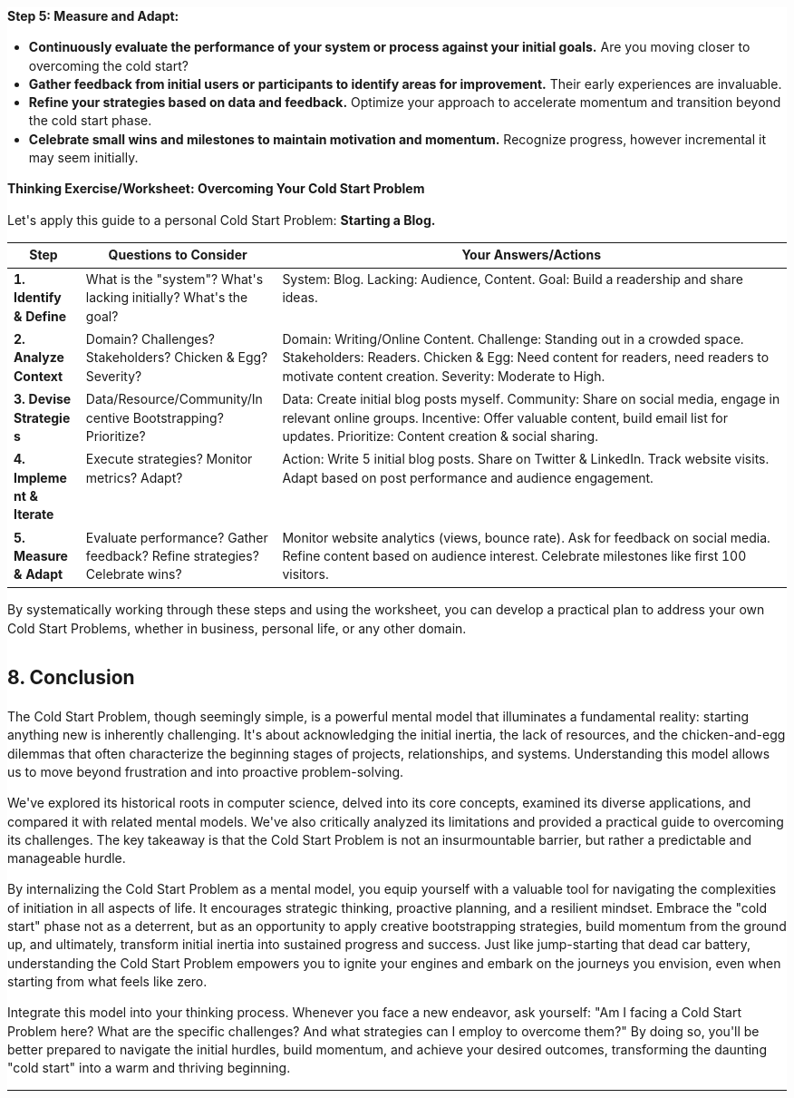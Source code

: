 **Step 5: Measure and Adapt:**

* **Continuously evaluate the performance of your system or process against your initial goals.**  Are you moving closer to overcoming the cold start?
* **Gather feedback from initial users or participants to identify areas for improvement.**  Their early experiences are invaluable.
* **Refine your strategies based on data and feedback.**  Optimize your approach to accelerate momentum and transition beyond the cold start phase.
* **Celebrate small wins and milestones to maintain motivation and momentum.**  Recognize progress, however incremental it may seem initially.

**Thinking Exercise/Worksheet: Overcoming Your Cold Start Problem**

Let's apply this guide to a personal Cold Start Problem: **Starting a Blog.**

| Step                     | Questions to Consider                                                                     | Your Answers/Actions                                                                 |
|--------------------------|------------------------------------------------------------------------------------------|---------------------------------------------------------------------------------------|
| **1. Identify & Define** | What is the "system"? What's lacking initially? What's the goal?                         | System: Blog. Lacking: Audience, Content. Goal: Build a readership and share ideas.      |
| **2. Analyze Context**    | Domain? Challenges? Stakeholders? Chicken & Egg? Severity?                               | Domain: Writing/Online Content. Challenge: Standing out in a crowded space. Stakeholders: Readers. Chicken & Egg: Need content for readers, need readers to motivate content creation. Severity: Moderate to High. |
| **3. Devise Strategies**   | Data/Resource/Community/Incentive Bootstrapping? Prioritize?                               | Data: Create initial blog posts myself. Community: Share on social media, engage in relevant online groups. Incentive: Offer valuable content, build email list for updates. Prioritize: Content creation & social sharing. |
| **4. Implement & Iterate** | Execute strategies? Monitor metrics? Adapt?                                                | Action: Write 5 initial blog posts. Share on Twitter & LinkedIn. Track website visits.  Adapt based on post performance and audience engagement.                                                                                                                                                                                                                                                           |
| **5. Measure & Adapt**     | Evaluate performance? Gather feedback? Refine strategies? Celebrate wins?                  | Monitor website analytics (views, bounce rate). Ask for feedback on social media.  Refine content based on audience interest. Celebrate milestones like first 100 visitors. |

By systematically working through these steps and using the worksheet, you can develop a practical plan to address your own Cold Start Problems, whether in business, personal life, or any other domain.

## 8. Conclusion

The Cold Start Problem, though seemingly simple, is a powerful mental model that illuminates a fundamental reality: starting anything new is inherently challenging. It's about acknowledging the initial inertia, the lack of resources, and the chicken-and-egg dilemmas that often characterize the beginning stages of projects, relationships, and systems.  Understanding this model allows us to move beyond frustration and into proactive problem-solving.

We've explored its historical roots in computer science, delved into its core concepts, examined its diverse applications, and compared it with related mental models. We've also critically analyzed its limitations and provided a practical guide to overcoming its challenges.  The key takeaway is that the Cold Start Problem is not an insurmountable barrier, but rather a predictable and manageable hurdle.

By internalizing the Cold Start Problem as a mental model, you equip yourself with a valuable tool for navigating the complexities of initiation in all aspects of life.  It encourages strategic thinking, proactive planning, and a resilient mindset.  Embrace the "cold start" phase not as a deterrent, but as an opportunity to apply creative bootstrapping strategies, build momentum from the ground up, and ultimately, transform initial inertia into sustained progress and success. Just like jump-starting that dead car battery, understanding the Cold Start Problem empowers you to ignite your engines and embark on the journeys you envision, even when starting from what feels like zero.

Integrate this model into your thinking process.  Whenever you face a new endeavor, ask yourself: "Am I facing a Cold Start Problem here? What are the specific challenges? And what strategies can I employ to overcome them?"  By doing so, you'll be better prepared to navigate the initial hurdles, build momentum, and achieve your desired outcomes, transforming the daunting "cold start" into a warm and thriving beginning.

---